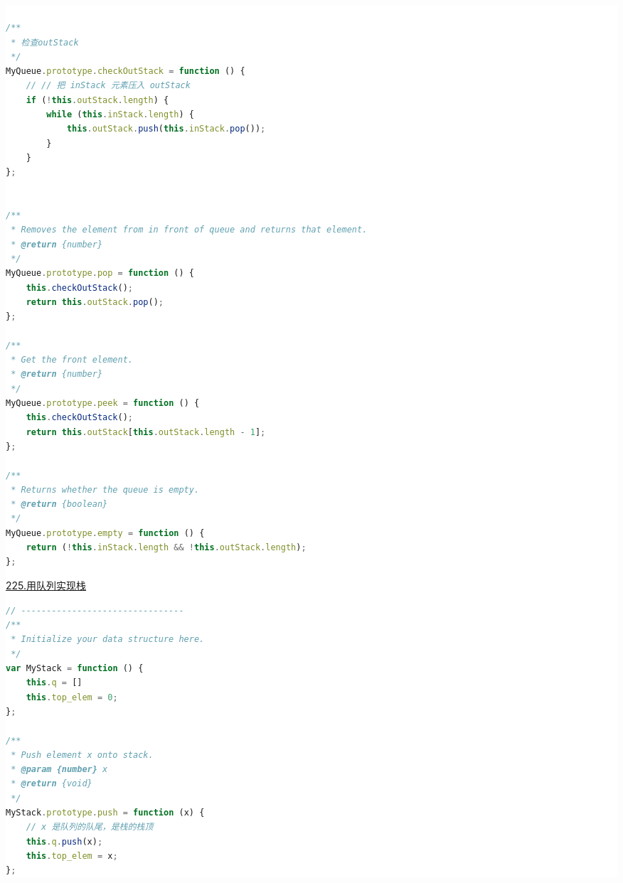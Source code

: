 ```js

/**
 * 检查outStack
 */
MyQueue.prototype.checkOutStack = function () {
    // // 把 inStack 元素压入 outStack
    if (!this.outStack.length) {
        while (this.inStack.length) {
            this.outStack.push(this.inStack.pop());
        }
    }
};


/**
 * Removes the element from in front of queue and returns that element.
 * @return {number}
 */
MyQueue.prototype.pop = function () {
    this.checkOutStack();
    return this.outStack.pop();
};

/**
 * Get the front element.
 * @return {number}
 */
MyQueue.prototype.peek = function () {
    this.checkOutStack();
    return this.outStack[this.outStack.length - 1];
};

/**
 * Returns whether the queue is empty.
 * @return {boolean}
 */
MyQueue.prototype.empty = function () {
    return (!this.inStack.length && !this.outStack.length);
};
```

[225.用队列实现栈](https://leetcode-cn.com/problems/implement-stack-using-queues)

```js
// --------------------------------
/**
 * Initialize your data structure here.
 */
var MyStack = function () {
    this.q = []
    this.top_elem = 0;
};

/**
 * Push element x onto stack.
 * @param {number} x
 * @return {void}
 */
MyStack.prototype.push = function (x) {
    // x 是队列的队尾，是栈的栈顶
    this.q.push(x);
    this.top_elem = x;
};

```